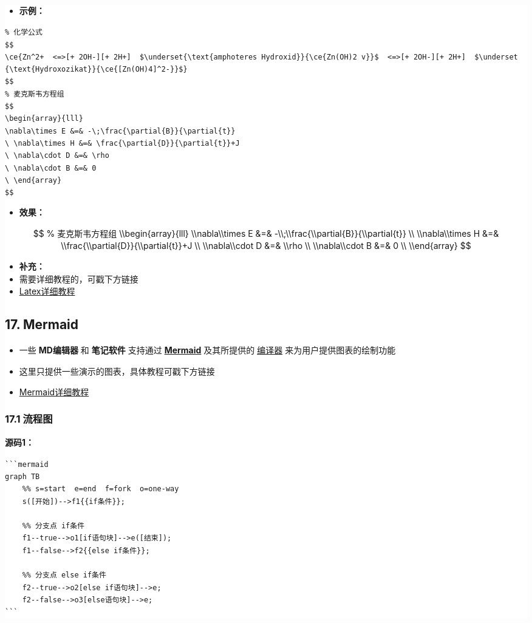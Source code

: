 -   **示例：**

```
% 化学公式
$$
\ce{Zn^2+  <=>[+ 2OH-][+ 2H+]  $\underset{\text{amphoteres Hydroxid}}{\ce{Zn(OH)2 v}}$  <=>[+ 2OH-][+ 2H+]  $\underset{\text{Hydroxozikat}}{\ce{[Zn(OH)4]^2-}}$}
$$
% 麦克斯韦方程组
$$
\begin{array}{lll}
\nabla\times E &=& -\;\frac{\partial{B}}{\partial{t}}   
\ \nabla\times H &=& \frac{\partial{D}}{\partial{t}}+J   
\ \nabla\cdot D &=& \rho
\ \nabla\cdot B &=& 0
\ \end{array}
$$
```

-   **效果：**

$$ % 化学公式 \\ce{Zn^2+ <=>\[+ 2OH-\]\[+ 2H+\] $\\underset{\\text{amphoteres Hydroxid}}{\\ce{Zn(OH)2 v}}$ <=>\[+ 2OH-\]\[+ 2H+\] $\\underset{\\text{Hydroxozikat}}{\\ce{\[Zn(OH)4\]^2-}}$} $$

$$ % 麦克斯韦方程组 \\begin{array}{lll} \\nabla\\times E &=& -\\;\\frac{\\partial{B}}{\\partial{t}}  
\\ \\nabla\\times H &=& \\frac{\\partial{D}}{\\partial{t}}+J  
\\ \\nabla\\cdot D &=& \\rho \\ \\nabla\\cdot B &=& 0 \\ \\end{array} $$

-   **补充：**
-   需要详细教程的，可戳下方链接
-   [Latex详细教程](https://www.wolai.com/wolai/egjDbHiAfGfJmwR972fcEW)

## 17\. Mermaid

-   一些 **MD编辑器** 和 **笔记软件** 支持通过 **[Mermaid](https://mermaid-js.github.io/)** 及其所提供的 [编译器](https://mermaid-js.github.io/mermaid-live-editor) 来为用户提供图表的绘制功能  
    
-   这里只提供一些演示的图表，具体教程可戳下方链接  
    
-   [Mermaid详细教程](https://zhuanlan.zhihu.com/p/355997933)

### 17.1 流程图

**源码1：**

````
```mermaid
graph TB
    %% s=start  e=end  f=fork  o=one-way
    s([开始])-->f1{{if条件}};

    %% 分支点 if条件 
    f1--true-->o1[if语句块]-->e([结束]);
    f1--false-->f2{{else if条件}};

    %% 分支点 else if条件 
    f2--true-->o2[else if语句块]-->e;
    f2--false-->o3[else语句块]-->e;
```
````


[度娘]: http://www.baidu.com 
[知乎]: https://www.zhihu.com
[^1]: 周树人
[^2]: 绍兴人